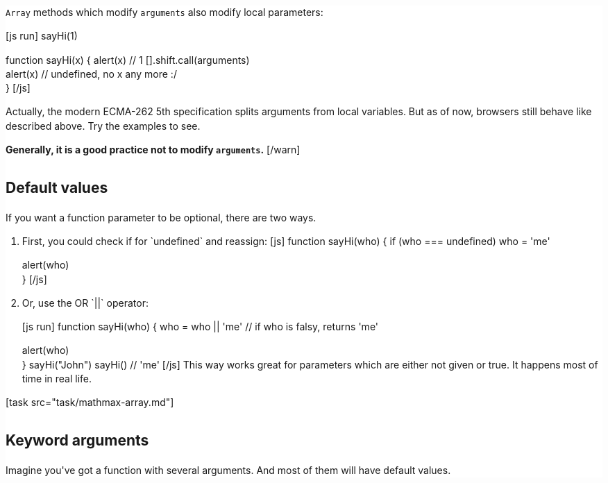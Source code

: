 `Array` methods which modify `arguments` also modify local parameters:

[js run]
sayHi(1)

function sayHi(x) {
  alert(x)           // 1
  [].shift.call(arguments)  
  alert(x)           // undefined, no x any more :/  
}
[/js]

Actually, the modern ECMA-262 5th specification splits arguments from local variables. But as of now, browsers still behave like described above. Try the examples to see.


<b>Generally, it is a good practice not to modify `arguments`.</b>
[/warn]


## Default values   

If you want a function parameter to be optional, there are two ways.

<ol>
<li>First, you could check if for `undefined` and reassign:
[js]
function sayHi(who) {
  if (who === undefined) who = 'me' 
    
  alert(who)  
}
[/js]
</li><li>Or, use the OR `||` operator:

[js run]
function sayHi(who) {
  who = who || 'me'  // if who is falsy, returns 'me'
    
  alert(who)  
}
sayHi("John")
sayHi()  // 'me'
[/js]
This way works great for parameters which are either not given or true. It happens most of time in real life.</li>
</ol>


[task src="task/mathmax-array.md"]



## Keyword arguments   

Imagine you've got a function with several arguments. And most of them will have default values. 

